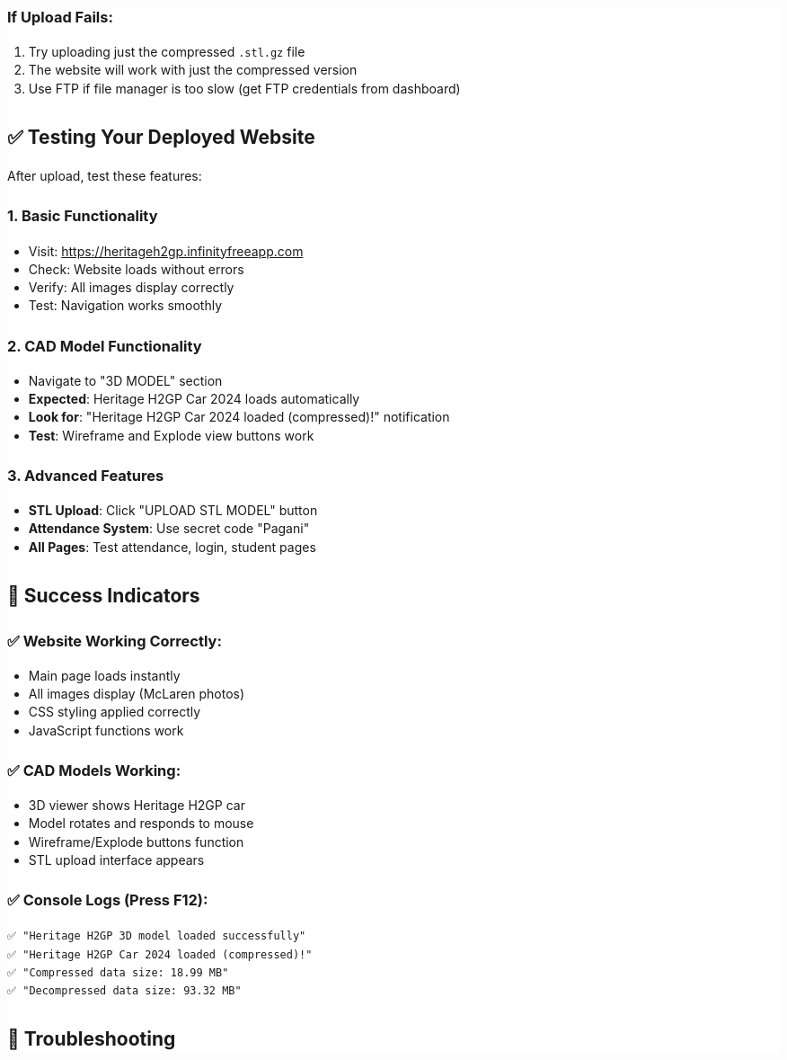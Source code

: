 ### If Upload Fails:
1. Try uploading just the compressed `.stl.gz` file
2. The website will work with just the compressed version
3. Use FTP if file manager is too slow (get FTP credentials from dashboard)

## ✅ Testing Your Deployed Website

After upload, test these features:

### 1. Basic Functionality
- Visit: https://heritageh2gp.infinityfreeapp.com
- Check: Website loads without errors
- Verify: All images display correctly
- Test: Navigation works smoothly

### 2. CAD Model Functionality
- Navigate to "3D MODEL" section
- **Expected**: Heritage H2GP Car 2024 loads automatically
- **Look for**: "Heritage H2GP Car 2024 loaded (compressed)!" notification
- **Test**: Wireframe and Explode view buttons work

### 3. Advanced Features
- **STL Upload**: Click "UPLOAD STL MODEL" button
- **Attendance System**: Use secret code "Pagani"
- **All Pages**: Test attendance, login, student pages

## 🎉 Success Indicators

### ✅ Website Working Correctly:
- Main page loads instantly
- All images display (McLaren photos)
- CSS styling applied correctly
- JavaScript functions work

### ✅ CAD Models Working:
- 3D viewer shows Heritage H2GP car
- Model rotates and responds to mouse
- Wireframe/Explode buttons function
- STL upload interface appears

### ✅ Console Logs (Press F12):
```
✅ "Heritage H2GP 3D model loaded successfully"
✅ "Heritage H2GP Car 2024 loaded (compressed)!"
✅ "Compressed data size: 18.99 MB"
✅ "Decompressed data size: 93.32 MB"
```

## 🚨 Troubleshooting

